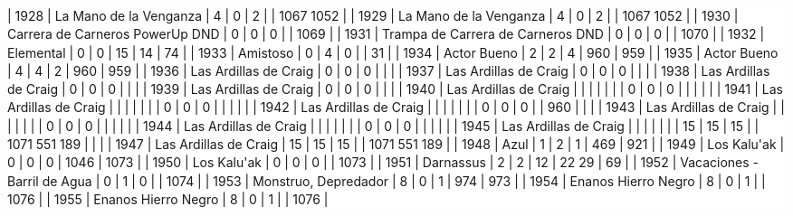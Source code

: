 | 1928 | La Mano de la Venganza                    | 4                      | 0                         | 2                        |                     | 1067 1052           |
| 1929 | La Mano de la Venganza                    | 4                      | 0                         | 2                        |                     | 1067 1052           |
| 1930 | Carrera de Carneros PowerUp DND           | 0                      | 0                         | 0                        |                     | 1069                |
| 1931 | Trampa de Carrera de Carneros DND         | 0                      | 0                         | 0                        |                     | 1070                |
| 1932 | Elemental                                 | 0                      | 0                         | 15                       | 14                  | 74                  |
| 1933 | Amistoso                                  | 0                      | 4                         | 0                        |                     | 31                  |
| 1934 | Actor Bueno                               | 2                      | 2                         | 4                        | 960                 | 959                 |
| 1935 | Actor Bueno                               | 4                      | 4                         | 2                        | 960                 | 959                 |
| 1936 | Las Ardillas de Craig                     | 0                      | 0                         | 0                        |                     |                     |
| 1937 | Las Ardillas de Craig                     | 0                      | 0                         | 0                        |                     |                     |
| 1938 | Las Ardillas de Craig                     | 0                      | 0                         | 0                        |                     |                     |
| 1939 | Las Ardillas de Craig                     | 0                      | 0                         | 0                        |                     |                     |
| 1940 | Las Ardillas de Craig                     |                        |                           |                          |                     |                     |
| 0    | 0                                         | 0                      |                           |                          |                     |                     |
| 1941 | Las Ardillas de Craig                     |                        |                           |                          |                     |                     |
| 0    | 0                                         | 0                      |                           |                          |                     |                     |
| 1942 | Las Ardillas de Craig                     |                        |                           |                          |                     |                     |
| 0    | 0                                         | 0                      |                           | 960                      |                     |                     |
| 1943 | Las Ardillas de Craig                     |                        |                           |                          |                     |                     |
| 0    | 0                                         | 0                      |                           |                          |                     |                     |
| 1944 | Las Ardillas de Craig                     |                        |                           |                          |                     |                     |
| 0    | 0                                         | 0                      |                           |                          |                     |                     |
| 1945 | Las Ardillas de Craig                     |                        |                           |                          |                     |                     |
| 15   | 15                                        | 15                     |                           | 1071 551 189             |                     |                     |
| 1947 | Las Ardillas de Craig                     | 15                     | 15                        | 15                       |                     | 1071 551 189        |
| 1948 | Azul                                      | 1                      | 2                         | 1                        | 469                 | 921                 |
| 1949 | Los Kalu'ak                               | 0                      | 0                         | 0                        | 1046                | 1073                |
| 1950 | Los Kalu'ak                               | 0                      | 0                         | 0                        |                     | 1073                |
| 1951 | Darnassus                                 | 2                      | 2                         | 12                       | 22 29               | 69                  |
| 1952 | Vacaciones - Barril de Agua               | 0                      | 1                         | 0                        |                     | 1074                |
| 1953 | Monstruo, Depredador                      | 8                      | 0                         | 1                        | 974                 | 973                 |
| 1954 | Enanos Hierro Negro                       | 8                      | 0                         | 1                        |                     | 1076                |
| 1955 | Enanos Hierro Negro                       | 8                      | 0                         | 1                        |                     | 1076                |